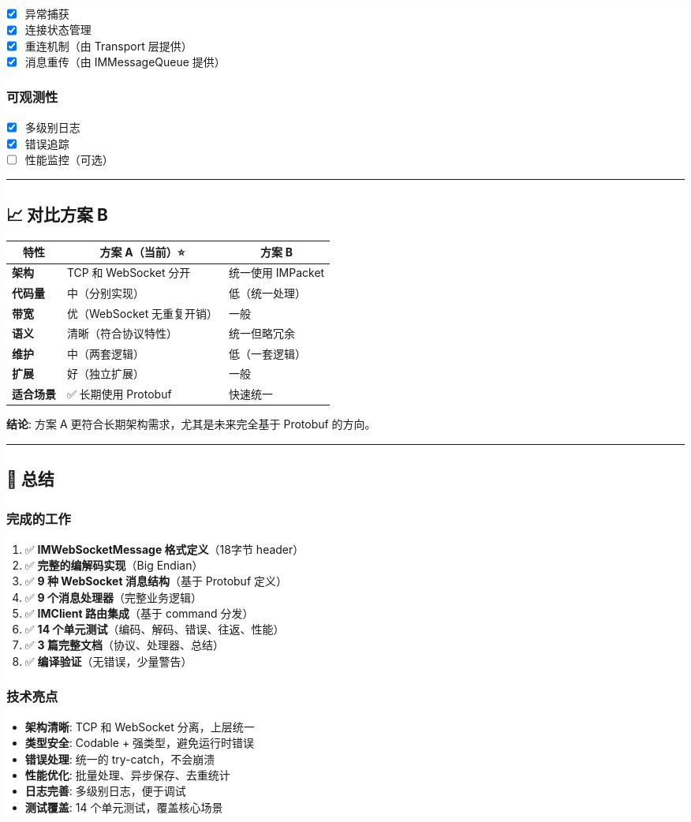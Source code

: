- [x] 异常捕获
- [x] 连接状态管理
- [x] 重连机制（由 Transport 层提供）
- [x] 消息重传（由 IMMessageQueue 提供）

### 可观测性

- [x] 多级别日志
- [x] 错误追踪
- [ ] 性能监控（可选）

---

## 📈 对比方案 B

| 特性 | 方案 A（当前）⭐ | 方案 B |
|------|----------------|--------|
| **架构** | TCP 和 WebSocket 分开 | 统一使用 IMPacket |
| **代码量** | 中（分别实现） | 低（统一处理） |
| **带宽** | 优（WebSocket 无重复开销） | 一般 |
| **语义** | 清晰（符合协议特性） | 统一但略冗余 |
| **维护** | 中（两套逻辑） | 低（一套逻辑） |
| **扩展** | 好（独立扩展） | 一般 |
| **适合场景** | ✅ 长期使用 Protobuf | 快速统一 |

**结论**: 方案 A 更符合长期架构需求，尤其是未来完全基于 Protobuf 的方向。

---

## 🎉 总结

### 完成的工作

1. ✅ **IMWebSocketMessage 格式定义**（18字节 header）
2. ✅ **完整的编解码实现**（Big Endian）
3. ✅ **9 种 WebSocket 消息结构**（基于 Protobuf 定义）
4. ✅ **9 个消息处理器**（完整业务逻辑）
5. ✅ **IMClient 路由集成**（基于 command 分发）
6. ✅ **14 个单元测试**（编码、解码、错误、往返、性能）
7. ✅ **3 篇完整文档**（协议、处理器、总结）
8. ✅ **编译验证**（无错误，少量警告）

### 技术亮点

- **架构清晰**: TCP 和 WebSocket 分离，上层统一
- **类型安全**: Codable + 强类型，避免运行时错误
- **错误处理**: 统一的 try-catch，不会崩溃
- **性能优化**: 批量处理、异步保存、去重统计
- **日志完善**: 多级别日志，便于调试
- **测试覆盖**: 14 个单元测试，覆盖核心场景
